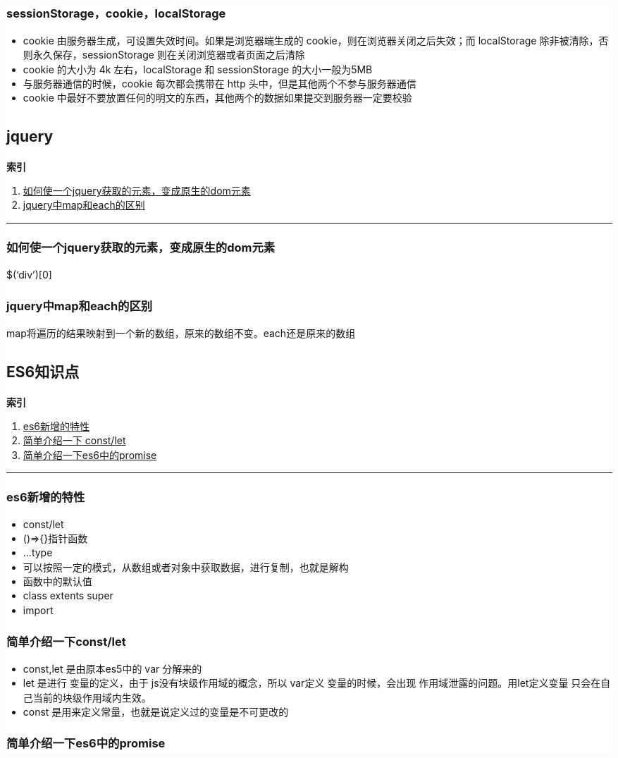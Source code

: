 
### <h3 id='js-24'>sessionStorage，cookie，localStorage</h3>

  * cookie 由服务器生成，可设置失效时间。如果是浏览器端生成的 cookie，则在浏览器关闭之后失效；而 localStorage 除非被清除，否则永久保存，sessionStorage 则在关闭浏览器或者页面之后清除
  * cookie 的大小为 4k 左右，localStorage 和 sessionStorage 的大小一般为5MB
  * 与服务器通信的时候，cookie 每次都会携带在 http 头中，但是其他两个不参与服务器通信
  * cookie 中最好不要放置任何的明文的东西，其他两个的数据如果提交到服务器一定要校验



## jquery

**索引**

1. [如何使一个jquery获取的元素，变成原生的dom元素](#如何使一个jquery获取的元素，变成原生的dom元素)
2. [jquery中map和each的区别](#jquery中map和each的区别)
----------------------------------
### 如何使一个jquery获取的元素，变成原生的dom元素
$(‘div’)[0]

### jquery中map和each的区别

map将遍历的结果映射到一个新的数组，原来的数组不变。each还是原来的数组

## ES6知识点

**索引**

1. [es6新增的特性](#es6新增的特性)
2. [简单介绍一下 const/let](#es6-2)
3. [简单介绍一下es6中的promise](#简单介绍一下es6中的promise)
----------------------------------

### es6新增的特性

* const/let
* ()=>{}指针函数
* …type
* 可以按照一定的模式，从数组或者对象中获取数据，进行复制，也就是解构
* 函数中的默认值
* class extents super
* import

### <h3 id='es6-2'>简单介绍一下const/let</h3>

* const,let 是由原本es5中的 var 分解来的
* let 是进行 变量的定义，由于 js没有块级作用域的概念，所以 var定义 变量的时候，会出现 作用域泄露的问题。用let定义变量 只会在自己当前的块级作用域内生效。
* const 是用来定义常量，也就是说定义过的变量是不可更改的

### 简单介绍一下es6中的promise
